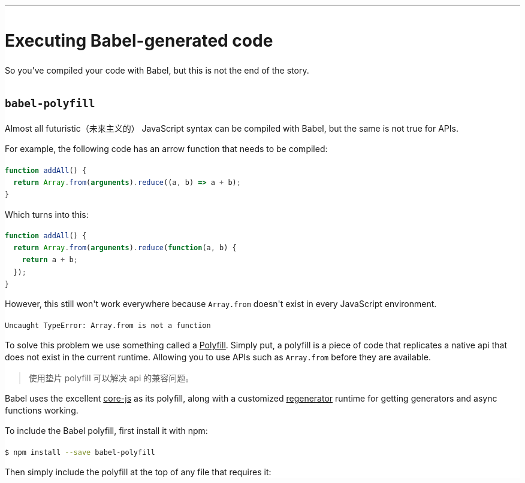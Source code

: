 ----

# <a id="toc-executing-babel-generated-code"></a>Executing Babel-generated code

So you've compiled your code with Babel, but this is not the end of the story.

## <a id="toc-babel-polyfill"></a>`babel-polyfill`

Almost all futuristic（未来主义的） JavaScript syntax can be compiled with Babel, but the same
is not true for APIs.

For example, the following code has an arrow function that needs to be compiled:

```js
function addAll() {
  return Array.from(arguments).reduce((a, b) => a + b);
}
```

Which turns into this:

```js
function addAll() {
  return Array.from(arguments).reduce(function(a, b) {
    return a + b;
  });
}
```

However, this still won't work everywhere because `Array.from` doesn't exist
in every JavaScript environment.

```
Uncaught TypeError: Array.from is not a function
```

To solve this problem we use something called a
[Polyfill](https://remysharp.com/2010/10/08/what-is-a-polyfill). Simply put, a
polyfill is a piece of code that replicates a native api that does not exist in
the current runtime. Allowing you to use APIs such as `Array.from` before they
are available.

> 使用垫片 polyfill 可以解决 api 的兼容问题。

Babel uses the excellent [core-js](https://github.com/zloirock/core-js) as its
polyfill, along with a customized
[regenerator](https://github.com/facebook/regenerator) runtime for getting
generators and async functions working.

To include the Babel polyfill, first install it with npm:

```sh
$ npm install --save babel-polyfill
```

Then simply include the polyfill at the top of any file that requires it:

